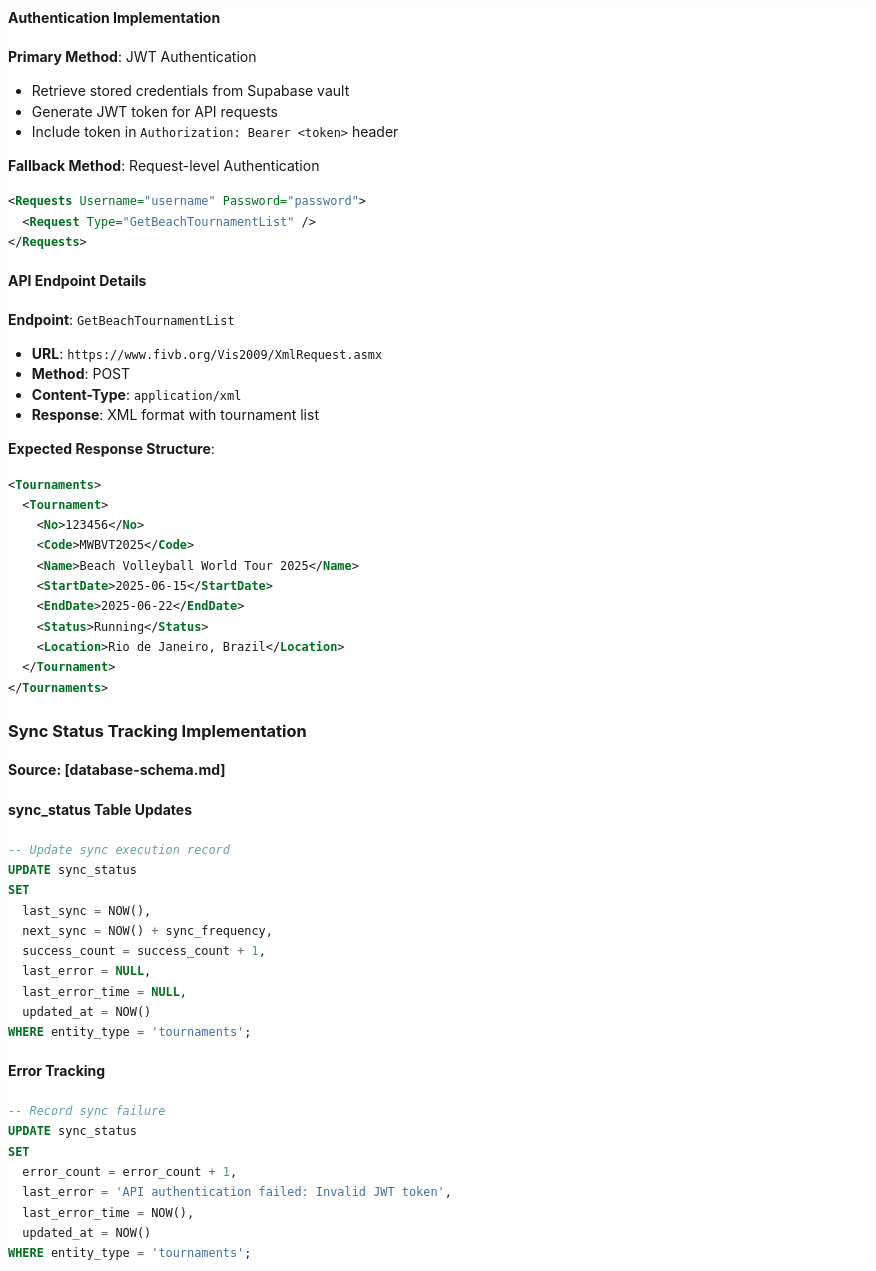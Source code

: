 #### Authentication Implementation
**Primary Method**: JWT Authentication
- Retrieve stored credentials from Supabase vault
- Generate JWT token for API requests
- Include token in `Authorization: Bearer <token>` header

**Fallback Method**: Request-level Authentication
```xml
<Requests Username="username" Password="password">
  <Request Type="GetBeachTournamentList" />
</Requests>
```

#### API Endpoint Details
**Endpoint**: `GetBeachTournamentList`
- **URL**: `https://www.fivb.org/Vis2009/XmlRequest.asmx`
- **Method**: POST
- **Content-Type**: `application/xml`
- **Response**: XML format with tournament list

**Expected Response Structure**:
```xml
<Tournaments>
  <Tournament>
    <No>123456</No>
    <Code>MWBVT2025</Code>
    <Name>Beach Volleyball World Tour 2025</Name>
    <StartDate>2025-06-15</StartDate>
    <EndDate>2025-06-22</EndDate>
    <Status>Running</Status>
    <Location>Rio de Janeiro, Brazil</Location>
  </Tournament>
</Tournaments>
```

### Sync Status Tracking Implementation
**Source: [database-schema.md]**

#### sync_status Table Updates
```sql
-- Update sync execution record
UPDATE sync_status 
SET 
  last_sync = NOW(),
  next_sync = NOW() + sync_frequency,
  success_count = success_count + 1,
  last_error = NULL,
  last_error_time = NULL,
  updated_at = NOW()
WHERE entity_type = 'tournaments';
```

#### Error Tracking
```sql
-- Record sync failure
UPDATE sync_status 
SET 
  error_count = error_count + 1,
  last_error = 'API authentication failed: Invalid JWT token',
  last_error_time = NOW(),
  updated_at = NOW()
WHERE entity_type = 'tournaments';
```

